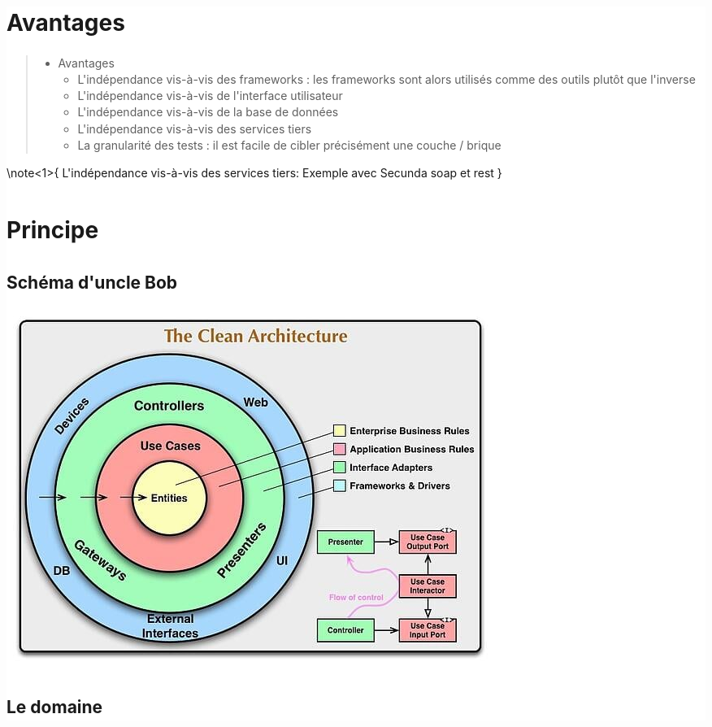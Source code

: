 # Avantages

> - Avantages
>   - L'indépendance vis-à-vis des frameworks : les frameworks sont alors
>     utilisés comme des outils plutôt que l'inverse
>   - L'indépendance vis-à-vis de l'interface utilisateur
>   - L'indépendance vis-à-vis de la base de données
>   - L'indépendance vis-à-vis des services tiers
>   - La granularité des tests : il est facile de cibler précisément une couche
>     / brique

\note<1>{ L'indépendance vis-à-vis des services tiers: Exemple avec Secunda soap
et rest }

# Principe

## Schéma d'uncle Bob

![Uncle Bob](src/pandoc/presentation/resources/CleanArchitectureUncleBob.jpg)

## Le domaine
